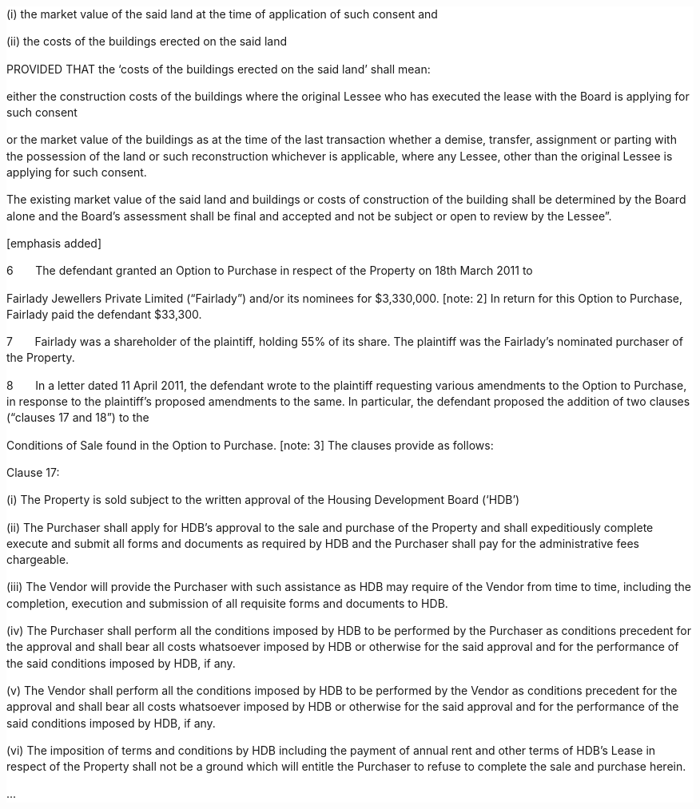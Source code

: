  (i) the market value of the said land at the time of application of such consent and 

 (ii) the costs of the buildings erected on the said land 

 PROVIDED THAT the ‘costs of the buildings erected on the said land’ shall mean: 

 either the construction costs of the buildings where the original Lessee who has executed the lease with the Board is applying for such consent 

 or the market value of the buildings as at the time of the last transaction whether a demise, transfer, assignment or parting with the possession of the land or such reconstruction whichever is applicable, where any Lessee, other than the original Lessee is applying for such consent. 

 The existing market value of the said land and buildings or costs of construction of the building shall be determined by the Board alone and the Board’s assessment shall be final and accepted and not be subject or open to review by the Lessee”. 

 [emphasis added] 

6       The defendant granted an Option to Purchase in respect of the Property on 18th March 2011 to 

Fairlady Jewellers Private Limited (“Fairlady”) and/or its nominees for $3,330,000. [note: 2] In return for this Option to Purchase, Fairlady paid the defendant $33,300. 

7       Fairlady was a shareholder of the plaintiff, holding 55% of its share. The plaintiff was the Fairlady’s nominated purchaser of the Property. 

8       In a letter dated 11 April 2011, the defendant wrote to the plaintiff requesting various amendments to the Option to Purchase, in response to the plaintiff’s proposed amendments to the same. In particular, the defendant proposed the addition of two clauses (“clauses 17 and 18”) to the 

Conditions of Sale found in the Option to Purchase. [note: 3] The clauses provide as follows: 

 Clause 17: 

 (i) The Property is sold subject to the written approval of the Housing Development Board (‘HDB’) 

 (ii) The Purchaser shall apply for HDB’s approval to the sale and purchase of the Property and shall expeditiously complete execute and submit all forms and documents as required by HDB and the Purchaser shall pay for the administrative fees chargeable. 

 (iii) The Vendor will provide the Purchaser with such assistance as HDB may require of the Vendor from time to time, including the completion, execution and submission of all requisite forms and documents to HDB. 

 (iv) The Purchaser shall perform all the conditions imposed by HDB to be performed by the Purchaser as conditions precedent for the approval and shall bear all costs whatsoever imposed by HDB or otherwise for the said approval and for the performance of the said conditions imposed by HDB, if any. 


 (v) The Vendor shall perform all the conditions imposed by HDB to be performed by the Vendor as conditions precedent for the approval and shall bear all costs whatsoever imposed by HDB or otherwise for the said approval and for the performance of the said conditions imposed by HDB, if any. 

 (vi) The imposition of terms and conditions by HDB including the payment of annual rent and other terms of HDB’s Lease in respect of the Property shall not be a ground which will entitle the Purchaser to refuse to complete the sale and purchase herein. 

 ... 
